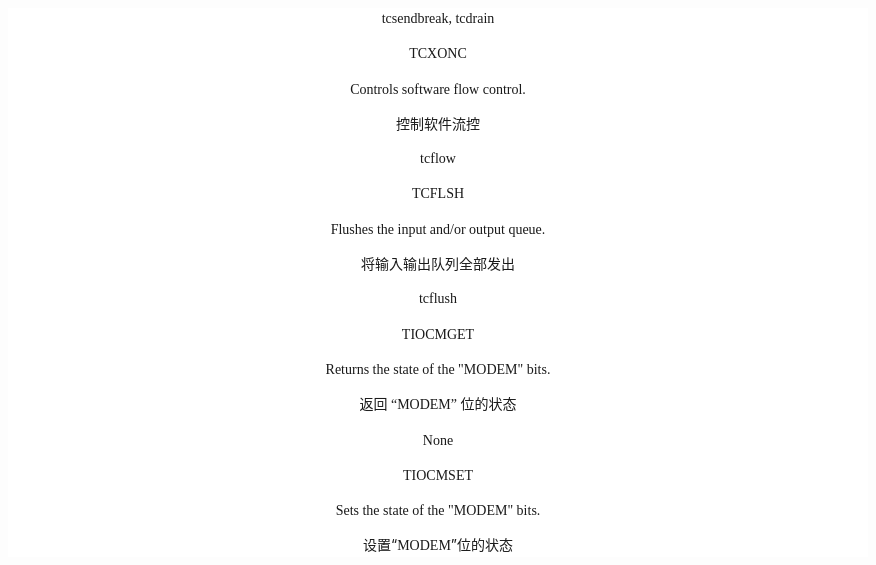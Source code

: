 <td width="238">
<p class="MsoNormal" align="center"><span lang="EN-US"><span style="font-family: 'Times New Roman';">tcsendbreak, tcdrain<strong></strong></span></span>
</td>
</tr>
<tr>
<td width="98">
<p class="MsoNormal" align="center"><span lang="EN-US"><span style="font-family: 'Times New Roman';">TCXONC<strong></strong></span></span>
</td>
<td width="301">
<p class="MsoNormal" align="center"><span lang="EN-US"><span style="font-family: 'Times New Roman';">Controls software flow control.</span></span>
<p class="MsoNormal" align="center"><span>控制软件流控</span><strong><span lang="EN-US"></span></strong>
</td>
<td width="238">
<p class="MsoNormal" align="center"><span lang="EN-US"><span style="font-family: 'Times New Roman';">tcflow<strong></strong></span></span>
</td>
</tr>
<tr>
<td width="98">
<p class="MsoNormal" align="center"><span lang="EN-US"><span style="font-family: 'Times New Roman';">TCFLSH</span></span>
</td>
<td width="301">
<p class="MsoNormal" align="center"><span lang="EN-US"><span style="font-family: 'Times New Roman';">Flushes the input and/or output queue.</span></span>
<p class="MsoNormal" align="center"><span>将输入输出队列全部发出</span><span lang="EN-US"></span>
</td>
<td width="238">
<p class="MsoNormal" align="center"><span lang="EN-US"><span style="font-family: 'Times New Roman';">tcflush<strong></strong></span></span>
</td>
</tr>
<tr>
<td width="98">
<p class="MsoNormal" align="center"><span lang="EN-US"><span style="font-family: 'Times New Roman';">TIOCMGET<strong></strong></span></span>
</td>
<td width="301">
<p class="MsoNormal" align="center"><span lang="EN-US"><span style="font-family: 'Times New Roman';">Returns the state of the "MODEM" bits.</span></span>
<p class="MsoNormal" align="center"><span>返回</span><span><span style="font-family: 'Times New Roman';"> <span lang="EN-US">“MODEM” </span></span></span><span>位的状态</span><strong><span lang="EN-US"></span></strong>
</td>
<td width="238">
<p class="MsoNormal" align="center"><span lang="EN-US"><span style="font-family: 'Times New Roman';">None<strong></strong></span></span>
</td>
</tr>
<tr>
<td width="98">
<p class="MsoNormal" align="center"><span lang="EN-US"><span style="font-family: 'Times New Roman';">TIOCMSET<strong></strong></span></span>
</td>
<td width="301">
<p class="MsoNormal" align="center"><span lang="EN-US"><span style="font-family: 'Times New Roman';">Sets the state of the "MODEM" bits.</span></span>
<p class="MsoNormal" align="center"><span>设置“</span><span lang="EN-US"><span style="font-family: 'Times New Roman';">MODEM</span></span><span>”位的状态</span><strong><span lang="EN-US"></span></strong>
</td>
<td width="238">